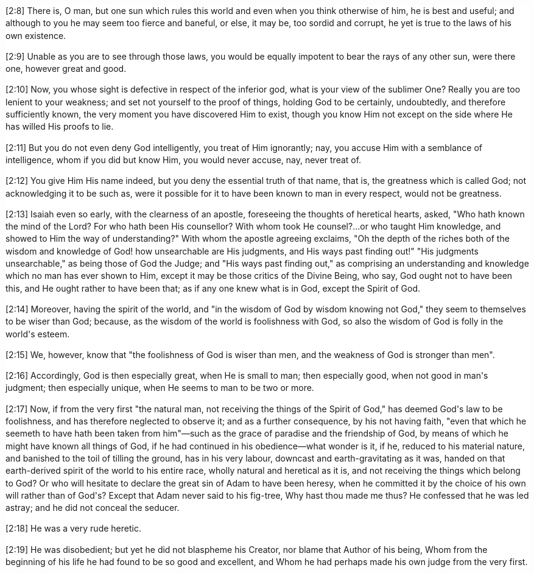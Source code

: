 [2:8] There is, O man, but one sun which rules this world and even when you think otherwise of him, he is best and useful; and although to you he may seem too fierce and baneful, or else, it may be, too sordid and corrupt, he yet is true to the laws of his own existence.

[2:9] Unable as you are to see through those laws, you would be equally impotent to bear the rays of any other sun, were there one, however great and good.

[2:10] Now, you whose sight is defective in respect of the inferior god, what is your view of the sublimer One? Really you are too lenient to your weakness; and set not yourself to the proof of things, holding God to be certainly, undoubtedly, and therefore sufficiently known, the very moment you have discovered Him to exist, though you know Him not except on the side where He has willed His proofs to lie.

[2:11] But you do not even deny God intelligently, you treat of Him ignorantly; nay, you accuse Him with a semblance of intelligence, whom if you did but know Him, you would never accuse, nay, never treat of.

[2:12] You give Him His name indeed, but you deny the essential truth of that name, that is, the greatness which is called God; not acknowledging it to be such as, were it possible for it to have been known to man in every respect, would not be greatness.

[2:13] Isaiah even so early, with the clearness of an apostle, foreseeing the thoughts of heretical hearts, asked, "Who hath known the mind of the Lord? For who hath been His counsellor? With whom took He counsel?…or who taught Him knowledge, and showed to Him the way of understanding?" With whom the apostle agreeing exclaims, "Oh the depth of the riches both of the wisdom and knowledge of God! how unsearchable are His judgments, and His ways past finding out!" "His judgments unsearchable," as being those of God the Judge; and "His ways past finding out," as comprising an understanding and knowledge which no man has ever shown to Him, except it may be those critics of the Divine Being, who say, God ought not to have been this, and He ought rather to have been that; as if any one knew what is in God, except the Spirit of God.

[2:14] Moreover, having the spirit of the world, and "in the wisdom of God by wisdom knowing not God," they seem to themselves to be wiser than God; because, as the wisdom of the world is foolishness with God, so also the wisdom of God is folly in the world's esteem.

[2:15] We, however, know that "the foolishness of God is wiser than men, and the weakness of God is stronger than men".

[2:16] Accordingly, God is then especially great, when He is small to man; then especially good, when not good in man's judgment; then especially unique, when He seems to man to be two or more.

[2:17] Now, if from the very first "the natural man, not receiving the things of the Spirit of God," has deemed God's law to be foolishness, and has therefore neglected to observe it; and as a further consequence, by his not having faith, "even that which he seemeth to have hath been taken from him"—such as the grace of paradise and the friendship of God, by means of which he might have known all things of God, if he had continued in his obedience—what wonder is it, if he, reduced to his material nature, and banished to the toil of tilling the ground, has in his very labour, downcast and earth-gravitating as it was, handed on that earth-derived spirit of the world to his entire race, wholly natural and heretical as it is, and not receiving the things which belong to God? Or who will hesitate to declare the great sin of Adam to have been heresy, when he committed it by the choice of his own will rather than of God's?  Except that Adam never said to his fig-tree, Why hast thou made me thus? He confessed that he was led astray; and he did not conceal the seducer.

[2:18] He was a very rude heretic.

[2:19] He was disobedient; but yet he did not blaspheme his Creator, nor blame that Author of his being, Whom from the beginning of his life he had found to be so good and excellent, and Whom he had perhaps made his own judge from the very first.
